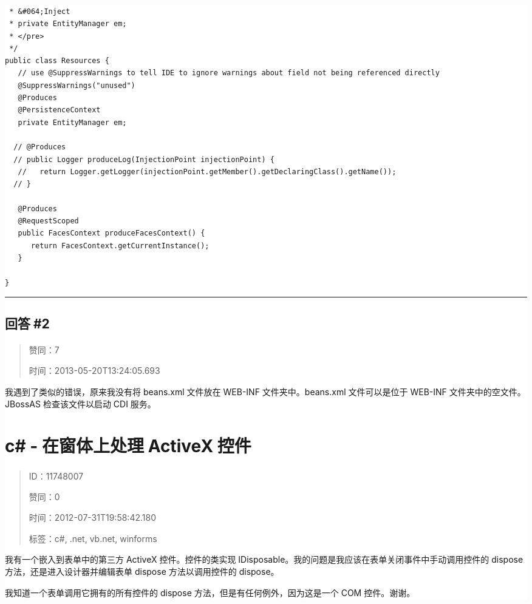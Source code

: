 ```
 * &#064;Inject
 * private EntityManager em;
 * </pre>
 */
public class Resources {
   // use @SuppressWarnings to tell IDE to ignore warnings about field not being referenced directly
   @SuppressWarnings("unused")
   @Produces
   @PersistenceContext
   private EntityManager em;

  // @Produces
  // public Logger produceLog(InjectionPoint injectionPoint) {
   //   return Logger.getLogger(injectionPoint.getMember().getDeclaringClass().getName());
  // }

   @Produces
   @RequestScoped
   public FacesContext produceFacesContext() {
      return FacesContext.getCurrentInstance();
   }

} 
```

* * *

## 回答 #2

> 赞同：7
> 
> 时间：2013-05-20T13:24:05.693

我遇到了类似的错误，原来我没有将 beans.xml 文件放在 WEB-INF 文件夹中。beans.xml 文件可以是位于 WEB-INF 文件夹中的空文件。JBossAS 检查该文件以启动 CDI 服务。

# c# - 在窗体上处理 ActiveX 控件

> ID：11748007
> 
> 赞同：0
> 
> 时间：2012-07-31T19:58:42.180
> 
> 标签：c#, .net, vb.net, winforms

我有一个嵌入到表单中的第三方 ActiveX 控件。控件的类实现 IDisposable。我的问题是我应该在表单关闭事件中手动调用控件的 dispose 方法，还是进入设计器并编辑表单 dispose 方法以调用控件的 dispose。

我知道一个表单调用它拥有的所有控件的 dispose 方法，但是有任何例外，因为这是一个 COM 控件。谢谢。
